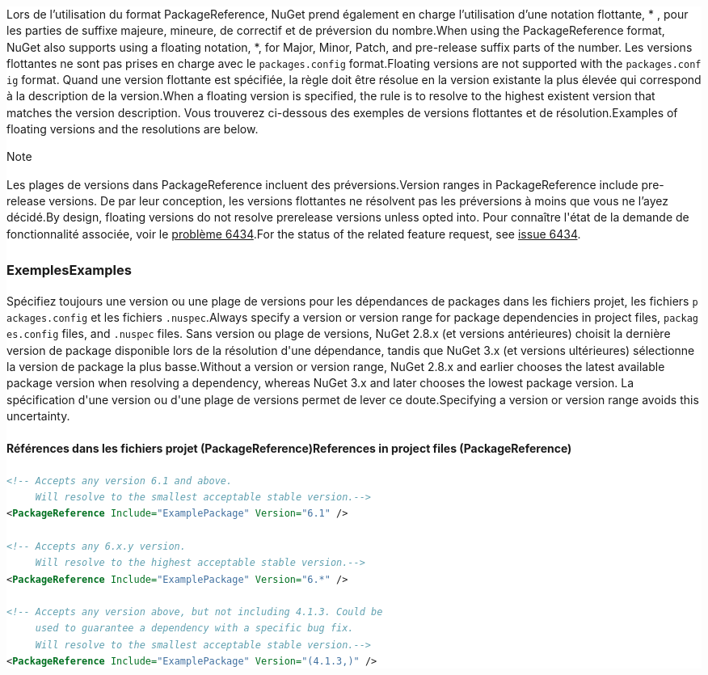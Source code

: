 <span data-ttu-id="9e99b-183">Lors de l’utilisation du format PackageReference, NuGet prend également en charge l’utilisation d’une notation flottante, \* , pour les parties de suffixe majeure, mineure, de correctif et de préversion du nombre.</span><span class="sxs-lookup"><span data-stu-id="9e99b-183">When using the PackageReference format, NuGet also supports using a floating notation, \*, for Major, Minor, Patch, and pre-release suffix parts of the number.</span></span> <span data-ttu-id="9e99b-184">Les versions flottantes ne sont pas prises en charge avec le `packages.config` format.</span><span class="sxs-lookup"><span data-stu-id="9e99b-184">Floating versions are not supported with the `packages.config` format.</span></span> <span data-ttu-id="9e99b-185">Quand une version flottante est spécifiée, la règle doit être résolue en la version existante la plus élevée qui correspond à la description de la version.</span><span class="sxs-lookup"><span data-stu-id="9e99b-185">When a floating version is specified, the rule is to resolve to the highest existent version that matches the version description.</span></span> <span data-ttu-id="9e99b-186">Vous trouverez ci-dessous des exemples de versions flottantes et de résolution.</span><span class="sxs-lookup"><span data-stu-id="9e99b-186">Examples of floating versions and the resolutions are below.</span></span>

> [!Note]
> <span data-ttu-id="9e99b-187">Les plages de versions dans PackageReference incluent des préversions.</span><span class="sxs-lookup"><span data-stu-id="9e99b-187">Version ranges in PackageReference include pre-release versions.</span></span> <span data-ttu-id="9e99b-188">De par leur conception, les versions flottantes ne résolvent pas les préversions à moins que vous ne l’ayez décidé.</span><span class="sxs-lookup"><span data-stu-id="9e99b-188">By design, floating versions do not resolve prerelease versions unless opted into.</span></span> <span data-ttu-id="9e99b-189">Pour connaître l'état de la demande de fonctionnalité associée, voir le [problème 6434](https://github.com/NuGet/Home/issues/6434#issuecomment-358782297).</span><span class="sxs-lookup"><span data-stu-id="9e99b-189">For the status of the related feature request, see [issue 6434](https://github.com/NuGet/Home/issues/6434#issuecomment-358782297).</span></span>

### <a name="examples"></a><span data-ttu-id="9e99b-190">Exemples</span><span class="sxs-lookup"><span data-stu-id="9e99b-190">Examples</span></span>

<span data-ttu-id="9e99b-191">Spécifiez toujours une version ou une plage de versions pour les dépendances de packages dans les fichiers projet, les fichiers `packages.config` et les fichiers `.nuspec`.</span><span class="sxs-lookup"><span data-stu-id="9e99b-191">Always specify a version or version range for package dependencies in project files, `packages.config` files, and `.nuspec` files.</span></span> <span data-ttu-id="9e99b-192">Sans version ou plage de versions, NuGet 2.8.x (et versions antérieures) choisit la dernière version de package disponible lors de la résolution d'une dépendance, tandis que NuGet 3.x (et versions ultérieures) sélectionne la version de package la plus basse.</span><span class="sxs-lookup"><span data-stu-id="9e99b-192">Without a version or version range, NuGet 2.8.x and earlier chooses the latest available package version when resolving a dependency, whereas NuGet 3.x and later chooses the lowest package version.</span></span> <span data-ttu-id="9e99b-193">La spécification d'une version ou d'une plage de versions permet de lever ce doute.</span><span class="sxs-lookup"><span data-stu-id="9e99b-193">Specifying a version or version range avoids this uncertainty.</span></span>

#### <a name="references-in-project-files-packagereference"></a><span data-ttu-id="9e99b-194">Références dans les fichiers projet (PackageReference)</span><span class="sxs-lookup"><span data-stu-id="9e99b-194">References in project files (PackageReference)</span></span>

```xml
<!-- Accepts any version 6.1 and above.
     Will resolve to the smallest acceptable stable version.-->
<PackageReference Include="ExamplePackage" Version="6.1" />

<!-- Accepts any 6.x.y version.
     Will resolve to the highest acceptable stable version.-->
<PackageReference Include="ExamplePackage" Version="6.*" />

<!-- Accepts any version above, but not including 4.1.3. Could be
     used to guarantee a dependency with a specific bug fix. 
     Will resolve to the smallest acceptable stable version.-->
<PackageReference Include="ExamplePackage" Version="(4.1.3,)" />

```